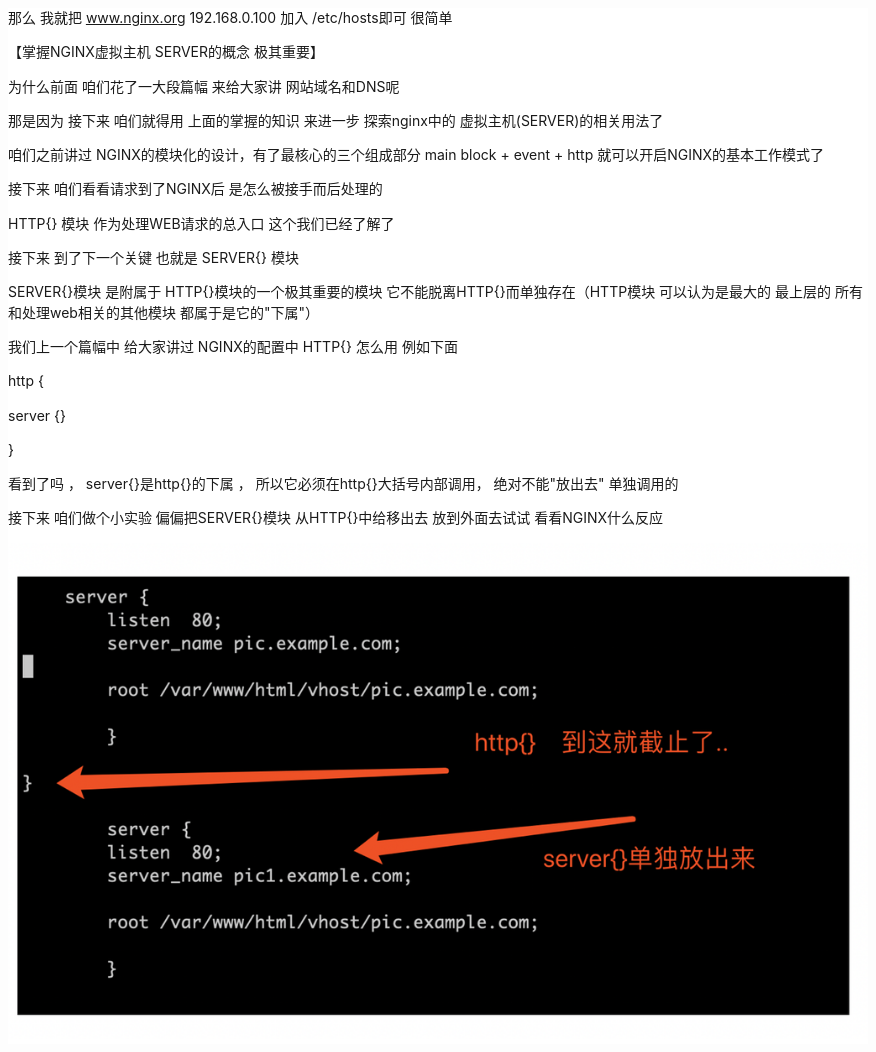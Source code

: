 那么 我就把 www.nginx.org 192.168.0.100 加入 /etc/hosts即可 很简单

【掌握NGINX虚拟主机 SERVER的概念 极其重要】

为什么前面 咱们花了一大段篇幅 来给大家讲 网站域名和DNS呢

那是因为 接下来 咱们就得用 上面的掌握的知识 来进一步 探索nginx中的 虚拟主机(SERVER)的相关用法了

咱们之前讲过 NGINX的模块化的设计，有了最核心的三个组成部分 main block + event + http 就可以开启NGINX的基本工作模式了

接下来 咱们看看请求到了NGINX后 是怎么被接手而后处理的

HTTP{} 模块 作为处理WEB请求的总入口 这个我们已经了解了

接下来 到了下一个关键 也就是 SERVER{} 模块

SERVER{}模块 是附属于 HTTP{}模块的一个极其重要的模块 它不能脱离HTTP{}而单独存在（HTTP模块 可以认为是最大的 最上层的 所有和处理web相关的其他模块 都属于是它的"下属"）

我们上一个篇幅中 给大家讲过 NGINX的配置中 HTTP{} 怎么用 例如下面

http {

server {}

}

看到了吗 ， server{}是http{}的下属 ， 所以它必须在http{}大括号内部调用， 绝对不能"放出去" 单独调用的

接下来 咱们做个小实验 偏偏把SERVER{}模块 从HTTP{}中给移出去 放到外面去试试 看看NGINX什么反应

![](assets/1593412258-ff06bfee32144fc743bcab33bcd595db.png)
